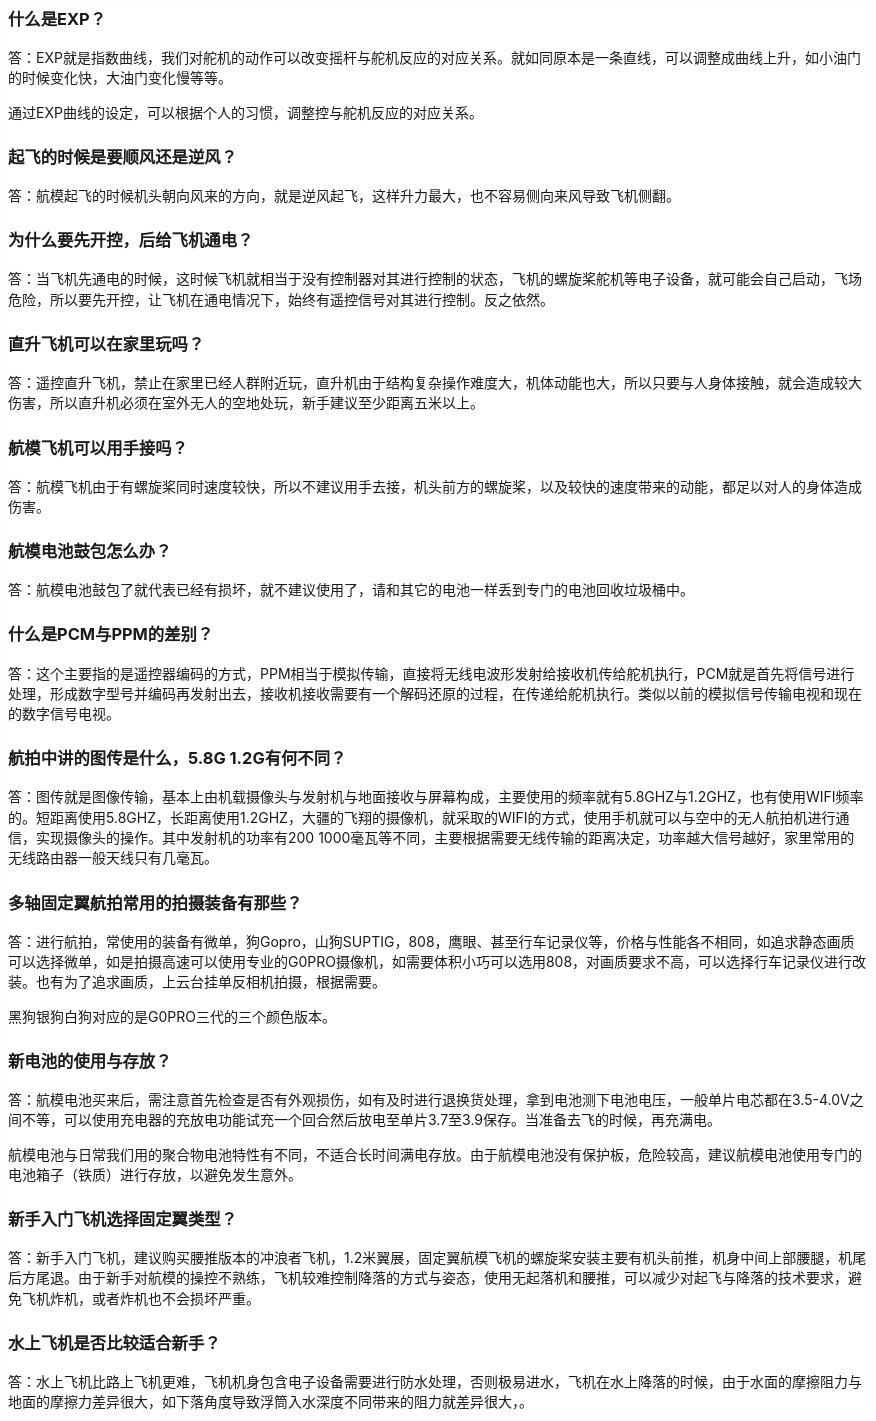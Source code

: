 ### 什么是EXP？
答：EXP就是指数曲线，我们对舵机的动作可以改变摇杆与舵机反应的对应关系。就如同原本是一条直线，可以调整成曲线上升，如小油门的时候变化快，大油门变化慢等等。

通过EXP曲线的设定，可以根据个人的习惯，调整控与舵机反应的对应关系。

### 起飞的时候是要顺风还是逆风？
答：航模起飞的时候机头朝向风来的方向，就是逆风起飞，这样升力最大，也不容易侧向来风导致飞机侧翻。

### 为什么要先开控，后给飞机通电？
答：当飞机先通电的时候，这时候飞机就相当于没有控制器对其进行控制的状态，飞机的螺旋桨舵机等电子设备，就可能会自己启动，飞场危险，所以要先开控，让飞机在通电情况下，始终有遥控信号对其进行控制。反之依然。

### 直升飞机可以在家里玩吗？
答：遥控直升飞机，禁止在家里已经人群附近玩，直升机由于结构复杂操作难度大，机体动能也大，所以只要与人身体接触，就会造成较大伤害，所以直升机必须在室外无人的空地处玩，新手建议至少距离五米以上。

### 航模飞机可以用手接吗？
答：航模飞机由于有螺旋桨同时速度较快，所以不建议用手去接，机头前方的螺旋桨，以及较快的速度带来的动能，都足以对人的身体造成伤害。

### 航模电池鼓包怎么办？
答：航模电池鼓包了就代表已经有损坏，就不建议使用了，请和其它的电池一样丢到专门的电池回收垃圾桶中。

### 什么是PCM与PPM的差别？
答：这个主要指的是遥控器编码的方式，PPM相当于模拟传输，直接将无线电波形发射给接收机传给舵机执行，PCM就是首先将信号进行处理，形成数字型号并编码再发射出去，接收机接收需要有一个解码还原的过程，在传递给舵机执行。类似以前的模拟信号传输电视和现在的数字信号电视。

### 航拍中讲的图传是什么，5.8G 1.2G有何不同？
答：图传就是图像传输，基本上由机载摄像头与发射机与地面接收与屏幕构成，主要使用的频率就有5.8GHZ与1.2GHZ，也有使用WIFI频率的。短距离使用5.8GHZ，长距离使用1.2GHZ，大疆的飞翔的摄像机，就采取的WIFI的方式，使用手机就可以与空中的无人航拍机进行通信，实现摄像头的操作。其中发射机的功率有200 1000毫瓦等不同，主要根据需要无线传输的距离决定，功率越大信号越好，家里常用的无线路由器一般天线只有几毫瓦。

###  多轴固定翼航拍常用的拍摄装备有那些？
答：进行航拍，常使用的装备有微单，狗Gopro，山狗SUPTIG，808，鹰眼、甚至行车记录仪等，价格与性能各不相同，如追求静态画质可以选择微单，如是拍摄高速可以使用专业的G0PRO摄像机，如需要体积小巧可以选用808，对画质要求不高，可以选择行车记录仪进行改装。也有为了追求画质，上云台挂单反相机拍摄，根据需要。

黑狗银狗白狗对应的是G0PRO三代的三个颜色版本。

###  新电池的使用与存放？
答：航模电池买来后，需注意首先检查是否有外观损伤，如有及时进行退换货处理，拿到电池测下电池电压，一般单片电芯都在3.5-4.0V之间不等，可以使用充电器的充放电功能试充一个回合然后放电至单片3.7至3.9保存。当准备去飞的时候，再充满电。

航模电池与日常我们用的聚合物电池特性有不同，不适合长时间满电存放。由于航模电池没有保护板，危险较高，建议航模电池使用专门的电池箱子（铁质）进行存放，以避免发生意外。

### 新手入门飞机选择固定翼类型？
答：新手入门飞机，建议购买腰推版本的冲浪者飞机，1.2米翼展，固定翼航模飞机的螺旋桨安装主要有机头前推，机身中间上部腰腿，机尾后方尾退。由于新手对航模的操控不熟练，飞机较难控制降落的方式与姿态，使用无起落机和腰推，可以减少对起飞与降落的技术要求，避免飞机炸机，或者炸机也不会损坏严重。

### 水上飞机是否比较适合新手？
答：水上飞机比路上飞机更难，飞机机身包含电子设备需要进行防水处理，否则极易进水，飞机在水上降落的时候，由于水面的摩擦阻力与地面的摩擦力差异很大，如下落角度导致浮筒入水深度不同带来的阻力就差异很大，。
